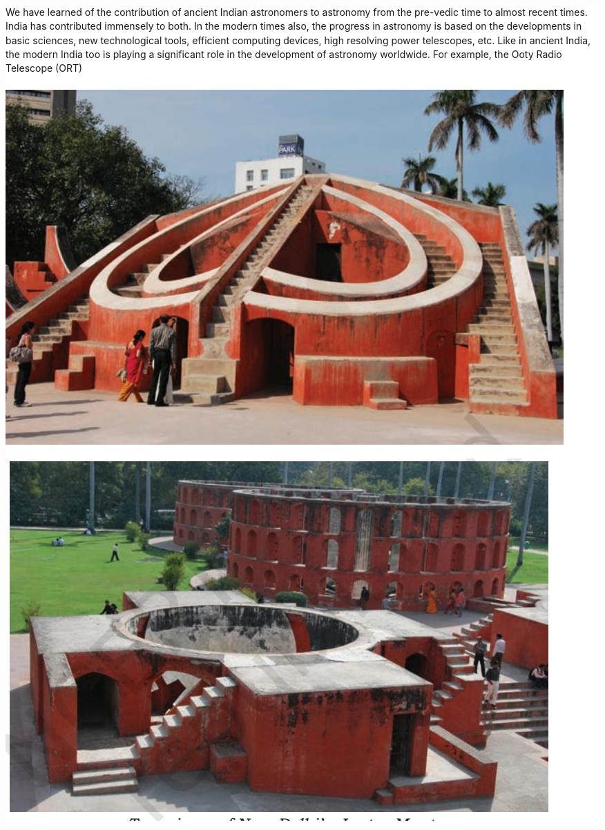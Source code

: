We have learned of the contribution of ancient Indian astronomers to astronomy from the pre-vedic time to almost recent times. India has contributed immensely to both. In the modern times also, the progress in astronomy is based on the developments in basic sciences, new technological tools, efficient computing devices, high resolving power telescopes, etc. Like in ancient India, the modern India too is playing a significant role in the development of astronomy worldwide. For example, the Ooty Radio Telescope (ORT)

![](_page_12_Picture_3.jpeg)

![](_page_12_Picture_4.jpeg)
